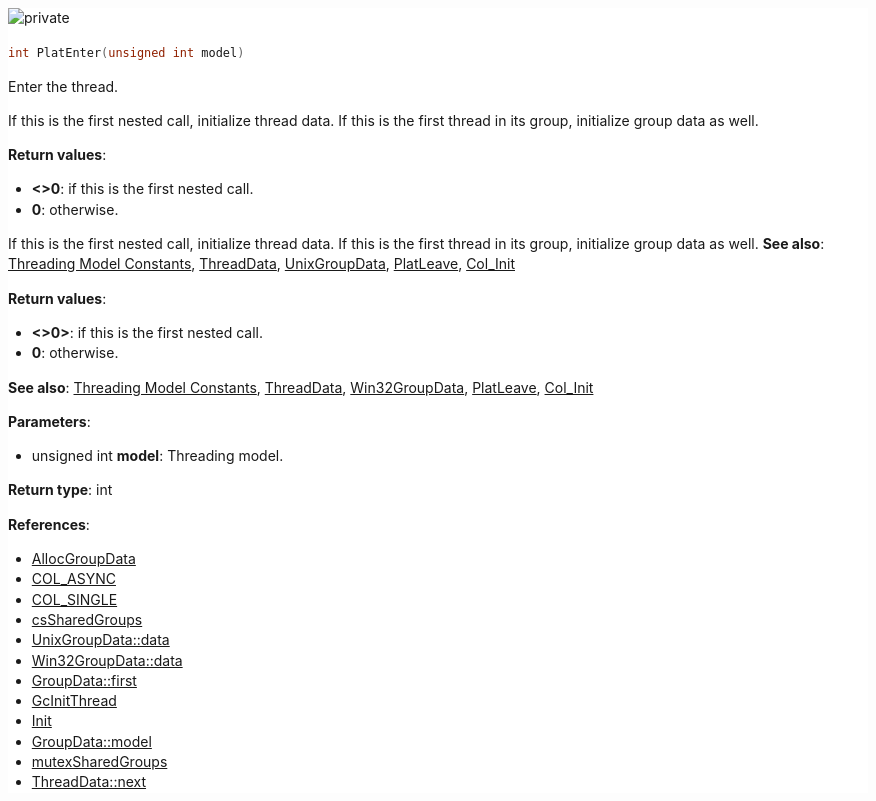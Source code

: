 ![][private]

```cpp
int PlatEnter(unsigned int model)
```

Enter the thread.

If this is the first nested call, initialize thread data. If this is the first thread in its group, initialize group data as well.






**Return values**:

* **<>0**: if this is the first nested call.
* **0**: otherwise.






If this is the first nested call, initialize thread data. If this is the first thread in its group, initialize group data as well.
**See also**: [Threading Model Constants](#group__init_1threading_models), [ThreadData](struct_thread_data.md#struct_thread_data), [UnixGroupData](struct_unix_group_data.md#struct_unix_group_data), [PlatLeave](col_win32_platform_8c.md#group__arch__win32_1ga445bf6b3cd4afc09367a6d9fce001a2e), [Col\_Init](colibri_8h.md#group__init_1ga715049d7eb10ff0eeac38b457ef4fce1)






**Return values**:

* **<>0>**: if this is the first nested call.
* **0**: otherwise.







**See also**: [Threading Model Constants](#group__init_1threading_models), [ThreadData](struct_thread_data.md#struct_thread_data), [Win32GroupData](struct_win32_group_data.md#struct_win32_group_data), [PlatLeave](col_win32_platform_8c.md#group__arch__win32_1ga445bf6b3cd4afc09367a6d9fce001a2e), [Col\_Init](colibri_8h.md#group__init_1ga715049d7eb10ff0eeac38b457ef4fce1)



**Parameters**:

* unsigned int **model**: Threading model.

**Return type**: int

**References**:

* [AllocGroupData](col_unix_platform_8c.md#group__arch__unix_1gada67280be3d6df8cf250ba65d46d176e)
* [COL\_ASYNC](colibri_8h.md#group__init_1ga74df35d99d8e8408a563ae5a23022b06)
* [COL\_SINGLE](colibri_8h.md#group__init_1gaaecbd3c0ddf9f5684b97db76e7338731)
* [csSharedGroups](col_win32_platform_8c.md#group__arch__win32_1ga9d35bc9adb94355be53942f7d5d281e9)
* [UnixGroupData::data](struct_unix_group_data.md#struct_unix_group_data_1ad7c37ae9b2b049edee188d6123ed1d02)
* [Win32GroupData::data](struct_win32_group_data.md#struct_win32_group_data_1a11d7fb8755fb30bd47bbefd8098ec489)
* [GroupData::first](struct_group_data.md#struct_group_data_1af58eb628d2c2bb11f4bfa161c7e93318)
* [GcInitThread](col_gc_8c.md#group__gc_1gad46e288d322683c434e6efa30e3edc22)
* [Init](col_unix_platform_8c.md#group__arch__unix_1ga1716946dffd7f7f6a9c8f46406ab0732)
* [GroupData::model](struct_group_data.md#struct_group_data_1a02daeab5df802e492019f1f17d3efde2)
* [mutexSharedGroups](col_unix_platform_8c.md#group__arch__unix_1gaa73b09c27d88ca5ea5da4687c10a8cbe)
* [ThreadData::next](struct_thread_data.md#struct_thread_data_1aee56668363c15f17454a3bab5f63b4a4)

[public]: https://img.shields.io/badge/-public-brightgreen (public)
[C++]: https://img.shields.io/badge/language-C%2B%2B-blue (C++)
[private]: https://img.shields.io/badge/-private-red (private)
[Markdown]: https://img.shields.io/badge/language-Markdown-blue (Markdown)
[static]: https://img.shields.io/badge/-static-lightgrey (static)